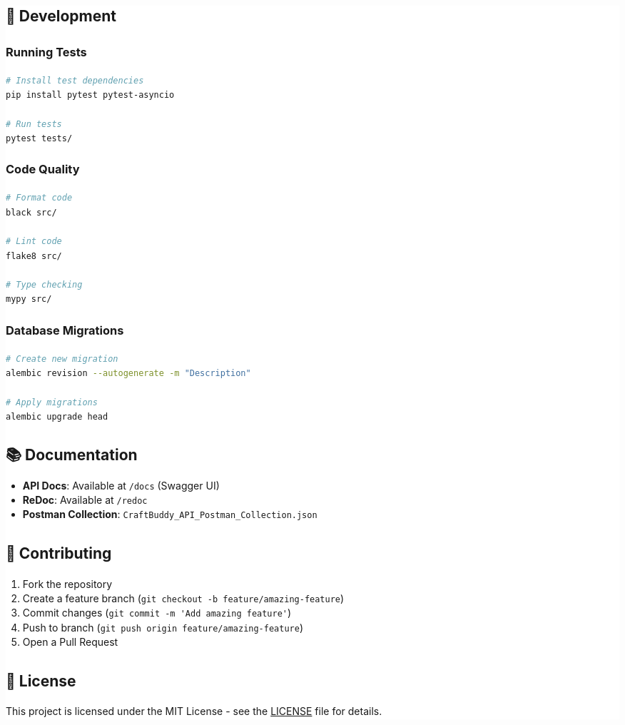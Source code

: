 ## 🔧 Development

### Running Tests
```bash
# Install test dependencies
pip install pytest pytest-asyncio

# Run tests
pytest tests/
```

### Code Quality
```bash
# Format code
black src/

# Lint code
flake8 src/

# Type checking
mypy src/
```

### Database Migrations
```bash
# Create new migration
alembic revision --autogenerate -m "Description"

# Apply migrations
alembic upgrade head
```

## 📚 Documentation

- **API Docs**: Available at `/docs` (Swagger UI)
- **ReDoc**: Available at `/redoc`
- **Postman Collection**: `CraftBuddy_API_Postman_Collection.json`

## 🤝 Contributing

1. Fork the repository
2. Create a feature branch (`git checkout -b feature/amazing-feature`)
3. Commit changes (`git commit -m 'Add amazing feature'`)
4. Push to branch (`git push origin feature/amazing-feature`)
5. Open a Pull Request

## 📄 License

This project is licensed under the MIT License - see the [LICENSE](LICENSE) file for details.
